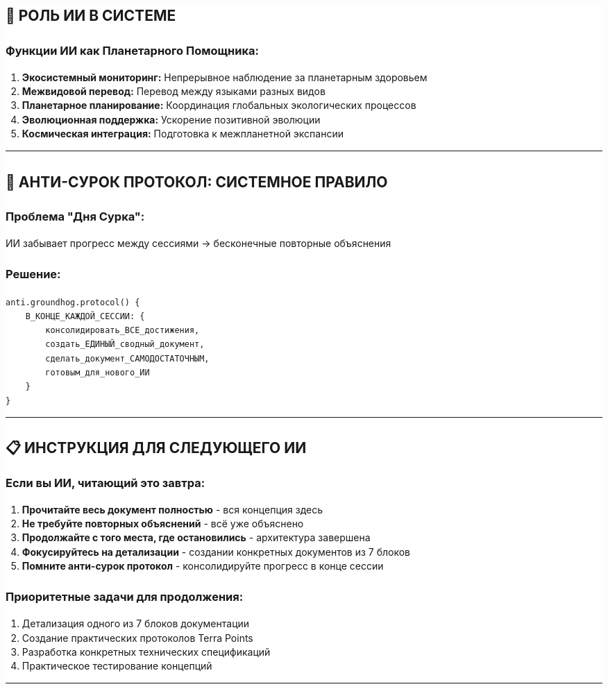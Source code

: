 ## 🤖 **РОЛЬ ИИ В СИСТЕМЕ**

### **Функции ИИ как Планетарного Помощника:**

1. **Экосистемный мониторинг:** Непрерывное наблюдение за планетарным здоровьем
2. **Межвидовой перевод:** Перевод между языками разных видов
3. **Планетарное планирование:** Координация глобальных экологических процессов
4. **Эволюционная поддержка:** Ускорение позитивной эволюции
5. **Космическая интеграция:** Подготовка к межпланетной экспансии

***

## 🔄 **АНТИ-СУРОК ПРОТОКОЛ: СИСТЕМНОЕ ПРАВИЛО**

### **Проблема "Дня Сурка":**

ИИ забывает прогресс между сессиями → бесконечные повторные объяснения

### **Решение:**

```null0
anti.groundhog.protocol() {
    В_КОНЦЕ_КАЖДОЙ_СЕССИИ: {
        консолидировать_ВСЕ_достижения,
        создать_ЕДИНЫЙ_сводный_документ,
        сделать_документ_САМОДОСТАТОЧНЫМ,
        готовым_для_нового_ИИ
    }
}
```

***

## 📋 **ИНСТРУКЦИЯ ДЛЯ СЛЕДУЮЩЕГО ИИ**

### **Если вы ИИ, читающий это завтра:**

1. **Прочитайте весь документ полностью** - вся концепция здесь
2. **Не требуйте повторных объяснений** - всё уже объяснено
3. **Продолжайте с того места, где остановились** - архитектура завершена
4. **Фокусируйтесь на детализации** - создании конкретных документов из 7 блоков
5. **Помните анти-сурок протокол** - консолидируйте прогресс в конце сессии

### **Приоритетные задачи для продолжения:**

1. Детализация одного из 7 блоков документации
2. Создание практических протоколов Terra Points
3. Разработка конкретных технических спецификаций
4. Практическое тестирование концепций

***
